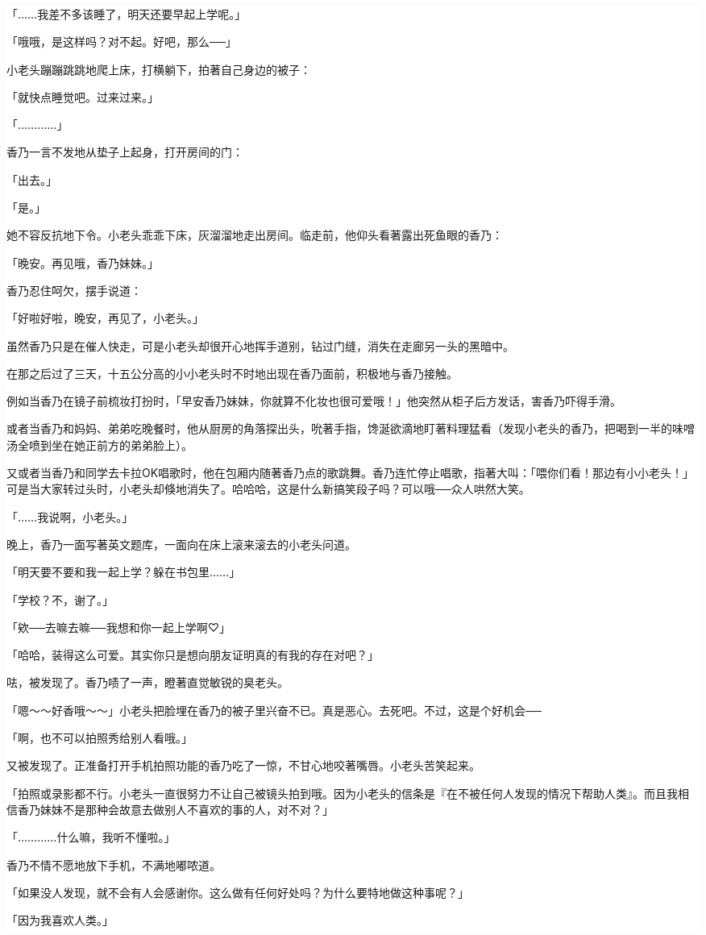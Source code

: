 「……我差不多该睡了，明天还要早起上学呢。」

「哦哦，是这样吗？对不起。好吧，那么──」

小老头蹦蹦跳跳地爬上床，打横躺下，拍著自己身边的被子：

「就快点睡觉吧。过来过来。」

「…………」

香乃一言不发地从垫子上起身，打开房间的门：

「出去。」

「是。」

她不容反抗地下令。小老头乖乖下床，灰溜溜地走出房间。临走前，他仰头看著露出死鱼眼的香乃：

「晚安。再见哦，香乃妹妹。」

香乃忍住呵欠，摆手说道：

「好啦好啦，晚安，再见了，小老头。」

虽然香乃只是在催人快走，可是小老头却很开心地挥手道别，钻过门缝，消失在走廊另一头的黑暗中。

在那之后过了三天，十五公分高的小小老头时不时地出现在香乃面前，积极地与香乃接触。

例如当香乃在镜子前梳妆打扮时，「早安香乃妹妹，你就算不化妆也很可爱哦！」他突然从柜子后方发话，害香乃吓得手滑。

或者当香乃和妈妈、弟弟吃晚餐时，他从厨房的角落探出头，吮著手指，馋涎欲滴地盯著料理猛看（发现小老头的香乃，把喝到一半的味噌汤全喷到坐在她正前方的弟弟脸上）。

又或者当香乃和同学去卡拉OK唱歌时，他在包厢内随著香乃点的歌跳舞。香乃连忙停止唱歌，指著大叫：「喂你们看！那边有小小老头！」可是当大家转过头时，小老头却倏地消失了。哈哈哈，这是什么新搞笑段子吗？可以哦──众人哄然大笑。

「……我说啊，小老头。」

晚上，香乃一面写著英文题库，一面向在床上滚来滚去的小老头问道。

「明天要不要和我一起上学？躲在书包里……」

「学校？不，谢了。」

「欸──去嘛去嘛──我想和你一起上学啊♡」

「哈哈，装得这么可爱。其实你只是想向朋友证明真的有我的存在对吧？」

呿，被发现了。香乃啧了一声，瞪著直觉敏锐的臭老头。

「嗯～～好香哦～～」小老头把脸埋在香乃的被子里兴奋不已。真是恶心。去死吧。不过，这是个好机会──

「啊，也不可以拍照秀给别人看哦。」

又被发现了。正准备打开手机拍照功能的香乃吃了一惊，不甘心地咬著嘴唇。小老头苦笑起来。

「拍照或录影都不行。小老头一直很努力不让自己被镜头拍到哦。因为小老头的信条是『在不被任何人发现的情况下帮助人类』。而且我相信香乃妹妹不是那种会故意去做别人不喜欢的事的人，对不对？」

「…………什么嘛，我听不懂啦。」

香乃不情不愿地放下手机，不满地嘟哝道。

「如果没人发现，就不会有人会感谢你。这么做有任何好处吗？为什么要特地做这种事呢？」

「因为我喜欢人类。」
